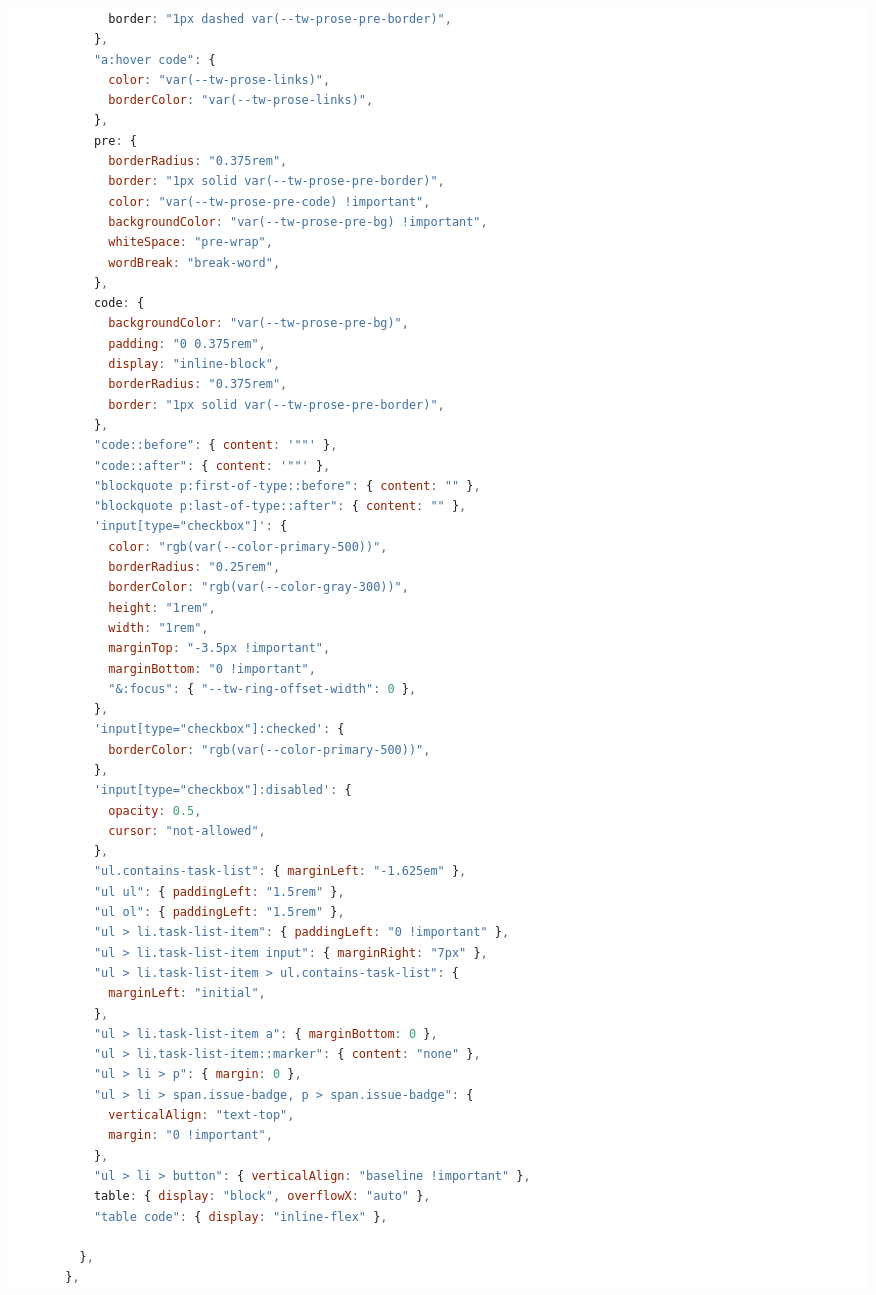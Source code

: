 ```js
              border: "1px dashed var(--tw-prose-pre-border)",
            },
            "a:hover code": {
              color: "var(--tw-prose-links)",
              borderColor: "var(--tw-prose-links)",
            },
            pre: {
              borderRadius: "0.375rem",
              border: "1px solid var(--tw-prose-pre-border)",
              color: "var(--tw-prose-pre-code) !important",
              backgroundColor: "var(--tw-prose-pre-bg) !important",
              whiteSpace: "pre-wrap",
              wordBreak: "break-word",
            },
            code: {
              backgroundColor: "var(--tw-prose-pre-bg)",
              padding: "0 0.375rem",
              display: "inline-block",
              borderRadius: "0.375rem",
              border: "1px solid var(--tw-prose-pre-border)",
            },
            "code::before": { content: '""' },
            "code::after": { content: '""' },
            "blockquote p:first-of-type::before": { content: "" },
            "blockquote p:last-of-type::after": { content: "" },
            'input[type="checkbox"]': {
              color: "rgb(var(--color-primary-500))",
              borderRadius: "0.25rem",
              borderColor: "rgb(var(--color-gray-300))",
              height: "1rem",
              width: "1rem",
              marginTop: "-3.5px !important",
              marginBottom: "0 !important",
              "&:focus": { "--tw-ring-offset-width": 0 },
            },
            'input[type="checkbox"]:checked': {
              borderColor: "rgb(var(--color-primary-500))",
            },
            'input[type="checkbox"]:disabled': {
              opacity: 0.5,
              cursor: "not-allowed",
            },
            "ul.contains-task-list": { marginLeft: "-1.625em" },
            "ul ul": { paddingLeft: "1.5rem" },
            "ul ol": { paddingLeft: "1.5rem" },
            "ul > li.task-list-item": { paddingLeft: "0 !important" },
            "ul > li.task-list-item input": { marginRight: "7px" },
            "ul > li.task-list-item > ul.contains-task-list": {
              marginLeft: "initial",
            },
            "ul > li.task-list-item a": { marginBottom: 0 },
            "ul > li.task-list-item::marker": { content: "none" },
            "ul > li > p": { margin: 0 },
            "ul > li > span.issue-badge, p > span.issue-badge": {
              verticalAlign: "text-top",
              margin: "0 !important",
            },
            "ul > li > button": { verticalAlign: "baseline !important" },
            table: { display: "block", overflowX: "auto" },
            "table code": { display: "inline-flex" },

          },
        },
```